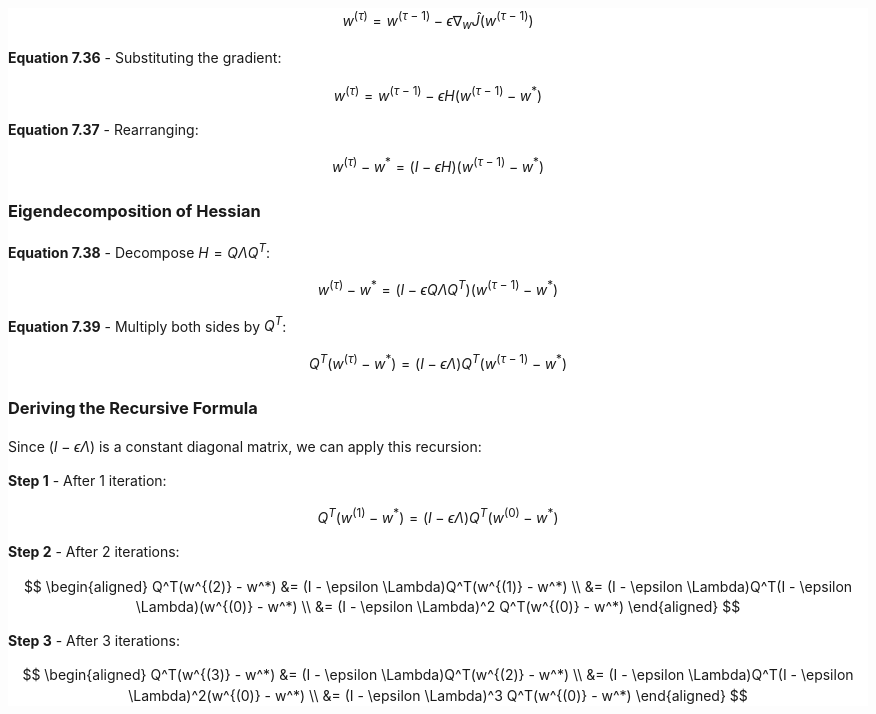 $$
w^{(\tau)} = w^{(\tau-1)} - \epsilon \nabla_w \hat{J}(w^{(\tau-1)})
$$

**Equation 7.36** - Substituting the gradient:

$$
w^{(\tau)} = w^{(\tau-1)} - \epsilon H(w^{(\tau-1)} - w^*)
$$

**Equation 7.37** - Rearranging:

$$
w^{(\tau)} - w^* = (I - \epsilon H)(w^{(\tau-1)} - w^*)
$$

### Eigendecomposition of Hessian

**Equation 7.38** - Decompose $H = Q\Lambda Q^T$:

$$
w^{(\tau)} - w^* = (I - \epsilon Q\Lambda Q^T)(w^{(\tau-1)} - w^*)
$$

**Equation 7.39** - Multiply both sides by $Q^T$:

$$
Q^T(w^{(\tau)} - w^*) = (I - \epsilon \Lambda)Q^T(w^{(\tau-1)} - w^*)
$$

### Deriving the Recursive Formula

Since $(I - \epsilon\Lambda)$ is a constant diagonal matrix, we can apply this recursion:

**Step 1** - After 1 iteration:

$$
Q^T(w^{(1)} - w^*) = (I - \epsilon \Lambda)Q^T(w^{(0)} - w^*)
$$

**Step 2** - After 2 iterations:

$$
\begin{aligned}
Q^T(w^{(2)} - w^*) &= (I - \epsilon \Lambda)Q^T(w^{(1)} - w^*) \\
&= (I - \epsilon \Lambda)Q^T(I - \epsilon \Lambda)(w^{(0)} - w^*) \\
&= (I - \epsilon \Lambda)^2 Q^T(w^{(0)} - w^*)
\end{aligned}
$$

**Step 3** - After 3 iterations:

$$
\begin{aligned}
Q^T(w^{(3)} - w^*) &= (I - \epsilon \Lambda)Q^T(w^{(2)} - w^*) \\
&= (I - \epsilon \Lambda)Q^T(I - \epsilon \Lambda)^2(w^{(0)} - w^*) \\
&= (I - \epsilon \Lambda)^3 Q^T(w^{(0)} - w^*)
\end{aligned}
$$
